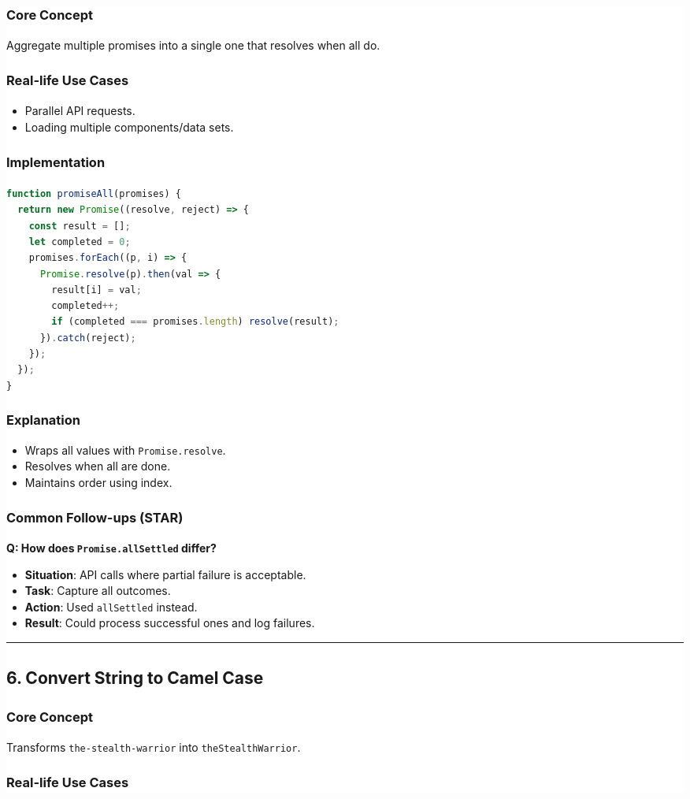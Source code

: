 ### Core Concept

Aggregate multiple promises into a single one that resolves when all do.

### Real-life Use Cases

* Parallel API requests.
* Loading multiple components/data sets.

### Implementation

```js
function promiseAll(promises) {
  return new Promise((resolve, reject) => {
    const result = [];
    let completed = 0;
    promises.forEach((p, i) => {
      Promise.resolve(p).then(val => {
        result[i] = val;
        completed++;
        if (completed === promises.length) resolve(result);
      }).catch(reject);
    });
  });
}
```

### Explanation

* Wraps all values with `Promise.resolve`.
* Resolves when all are done.
* Maintains order using index.

### Common Follow-ups (STAR)

**Q: How does `Promise.allSettled` differ?**

* **Situation**: API calls where partial failure is acceptable.
* **Task**: Capture all outcomes.
* **Action**: Used `allSettled` instead.
* **Result**: Could process successful ones and log failures.

---

## 6. Convert String to Camel Case

### Core Concept

Transforms `the-stealth-warrior` into `theStealthWarrior`.

### Real-life Use Cases
